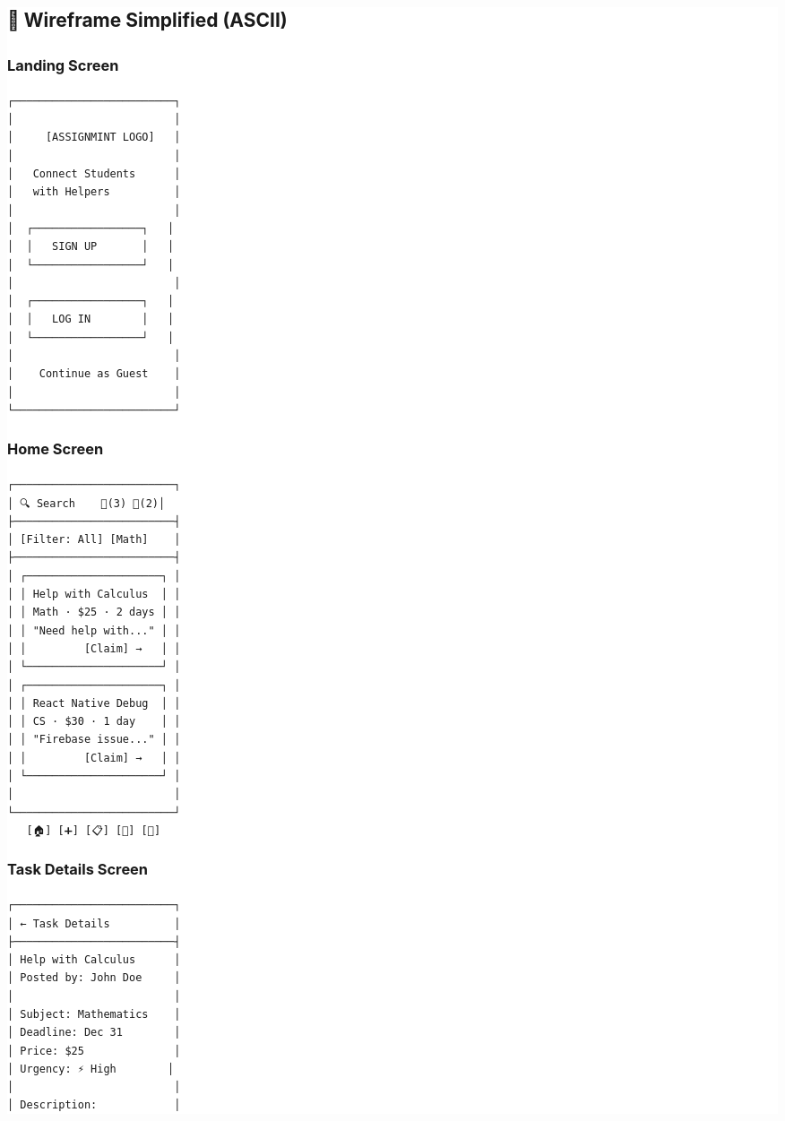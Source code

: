
## 🎨 **Wireframe Simplified (ASCII)**

### Landing Screen
```
┌─────────────────────────┐
│                         │
│     [ASSIGNMINT LOGO]   │
│                         │
│   Connect Students      │
│   with Helpers          │
│                         │
│  ┌─────────────────┐   │
│  │   SIGN UP       │   │
│  └─────────────────┘   │
│                         │
│  ┌─────────────────┐   │
│  │   LOG IN        │   │
│  └─────────────────┘   │
│                         │
│    Continue as Guest    │
│                         │
└─────────────────────────┘
```

### Home Screen
```
┌─────────────────────────┐
│ 🔍 Search    🔔(3) 💬(2)│
├─────────────────────────┤
│ [Filter: All] [Math]    │
├─────────────────────────┤
│ ┌─────────────────────┐ │
│ │ Help with Calculus  │ │
│ │ Math · $25 · 2 days │ │
│ │ "Need help with..." │ │
│ │         [Claim] →   │ │
│ └─────────────────────┘ │
│ ┌─────────────────────┐ │
│ │ React Native Debug  │ │
│ │ CS · $30 · 1 day    │ │
│ │ "Firebase issue..." │ │
│ │         [Claim] →   │ │
│ └─────────────────────┘ │
│                         │
└─────────────────────────┘
   [🏠] [➕] [📋] [🤖] [👤]
```

### Task Details Screen
```
┌─────────────────────────┐
│ ← Task Details          │
├─────────────────────────┤
│ Help with Calculus      │
│ Posted by: John Doe     │
│                         │
│ Subject: Mathematics    │
│ Deadline: Dec 31        │
│ Price: $25              │
│ Urgency: ⚡ High        │
│                         │
│ Description:            │
```